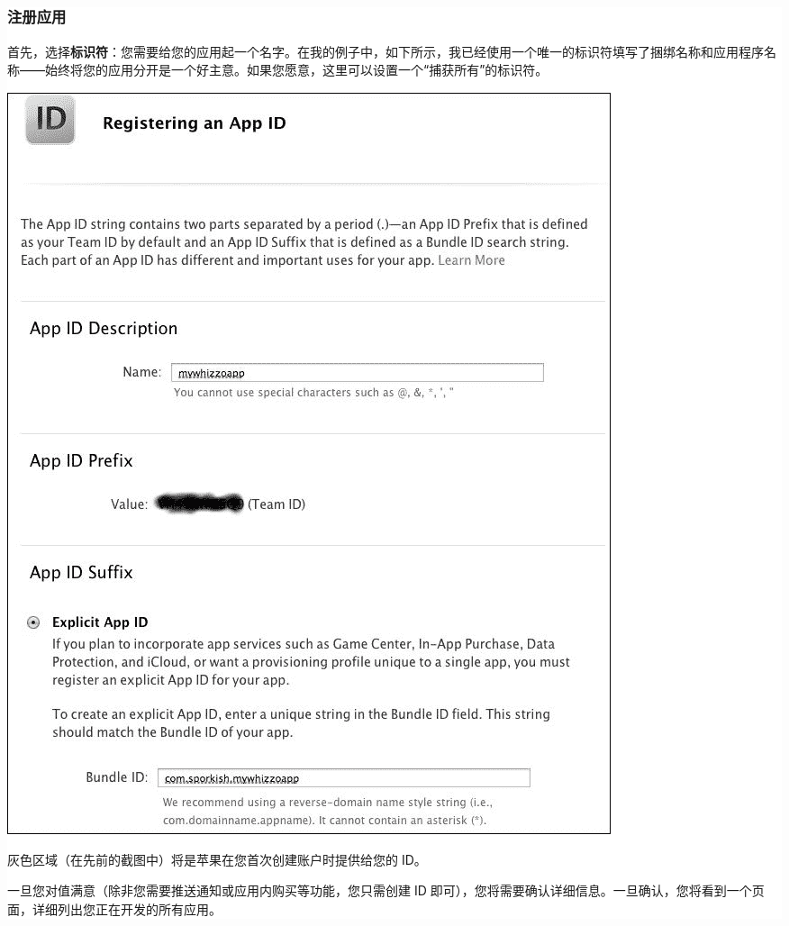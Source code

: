 ### 注册应用

首先，选择**标识符**：您需要给您的应用起一个名字。在我的例子中，如下所示，我已经使用一个唯一的标识符填写了捆绑名称和应用程序名称——始终将您的应用分开是一个好主意。如果您愿意，这里可以设置一个“捕获所有”的标识符。

![注册应用](img/00048.jpeg)

灰色区域（在先前的截图中）将是苹果在您首次创建账户时提供给您的 ID。

一旦您对值满意（除非您需要推送通知或应用内购买等功能，您只需创建 ID 即可），您将需要确认详细信息。一旦确认，您将看到一个页面，详细列出您正在开发的所有应用。
